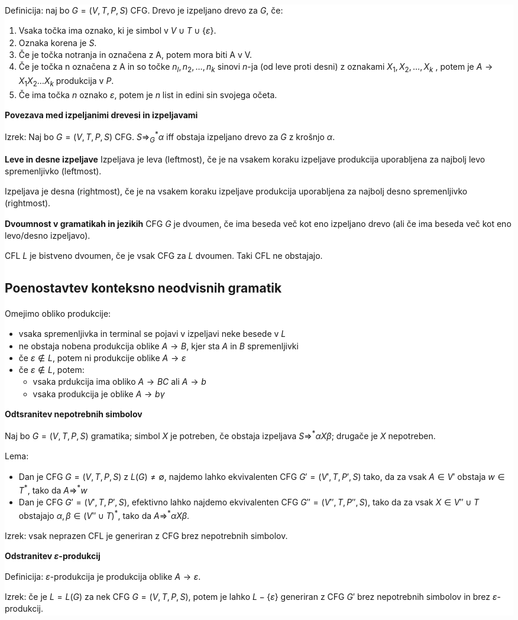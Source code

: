 Definicija: naj bo $G = (V, T, P, S)$ CFG. Drevo je izpeljano drevo za $G$, če:

1) Vsaka točka ima oznako, ki je simbol v $V \cup T \cup \{\varepsilon\}$.
2) Oznaka korena je $S$.
3) Če je točka notranja in označena z A, potem mora biti A v V.
4) Če je točka n označena z A in so točke $n_l, n_2, …, n_k$ sinovi $n$-ja (od leve proti desni) z oznakami $X_1, X_2, …, X_k$ , potem je $A \rightarrow X_1X_2…X_k$ produkcija v $P$.
5) Če ima točka $n$ oznako $\varepsilon$, potem je $n$ list in edini sin svojega očeta.

**Povezava med izpeljanimi drevesi in izpeljavami**

Izrek: Naj bo $G = (V, T, P, S)$ CFG. $S \Rightarrow_G^{\ast} \alpha$ iff obstaja izpeljano drevo za $G$ z krošnjo $\alpha$.

**Leve in desne izpeljave**
Izpeljava je leva (leftmost), če je na vsakem koraku izpeljave produkcija uporabljena za najbolj levo spremenljivko (leftmost).

Izpeljava je desna (rightmost), če je na vsakem koraku izpeljave produkcija uporabljena za najbolj desno spremenljivko (rightmost).

**Dvoumnost v gramatikah in jezikih**
CFG $G$ je dvoumen, če ima beseda več kot eno izpeljano drevo (ali če ima beseda več kot eno levo/desno izpeljavo).

CFL $L$ je bistveno dvoumen, če je vsak CFG za $L$ dvoumen. Taki CFL ne obstajajo.

## Poenostavtev konteksno neodvisnih gramatik

Omejimo obliko produkcije:

- vsaka spremenljivka in terminal se pojavi v izpeljavi neke besede v $L$
- ne obstaja nobena produkcija oblike $A \rightarrow B$, kjer sta $A$ in $B$ spremenljivki
- če $\varepsilon \notin L$, potem ni produkcije oblike $A \rightarrow \varepsilon$
- če $\varepsilon \notin L$, potem:
  - vsaka prdukcija ima obliko $A \rightarrow BC$ ali $A \rightarrow b$
  - vsaka produkcija je oblike $A \rightarrow b \gamma$

**Odtsranitev nepotrebnih simbolov**

Naj bo $G = (V, T, P, S)$ gramatika; simbol $X$ je potreben, če obstaja izpeljava $S \Rightarrow^{\ast} \alpha X \beta$; drugače je $X$ nepotreben.

Lema:

- Dan je CFG $G = (V, T, P, S)$ z $L(G) \neq \emptyset$, najdemo lahko ekvivalenten CFG $G' = (V', T, P', S)$ tako, da za vsak $A \in V'$ obstaja $w \in T^{\ast}$, tako da $A \Rightarrow^{\ast} w$
- Dan je CFG $G' = (V', T, P', S)$, efektivno lahko najdemo ekvivalenten CFG $G'' = (V'', T, P'', S)$, tako da za vsak $X \in V''\cup T$ obstajajo $\alpha, \beta \in (V'' \cup T)^{\ast}$, tako da
$A \Rightarrow^{\ast} \alpha X \beta$.

Izrek: vsak neprazen CFL je generiran z CFG brez nepotrebnih simbolov.

**Odstranitev $\varepsilon$-produkcij**

Definicija: $\varepsilon$-produkcija je produkcija oblike $A \rightarrow \varepsilon$.

Izrek: če je $L = L(G)$ za nek CFG $G = (V, T, P, S)$, potem je lahko $L-\{\varepsilon \}$ generiran z CFG $G'$ brez nepotrebnih simbolov in brez $\varepsilon$-produkcij.
